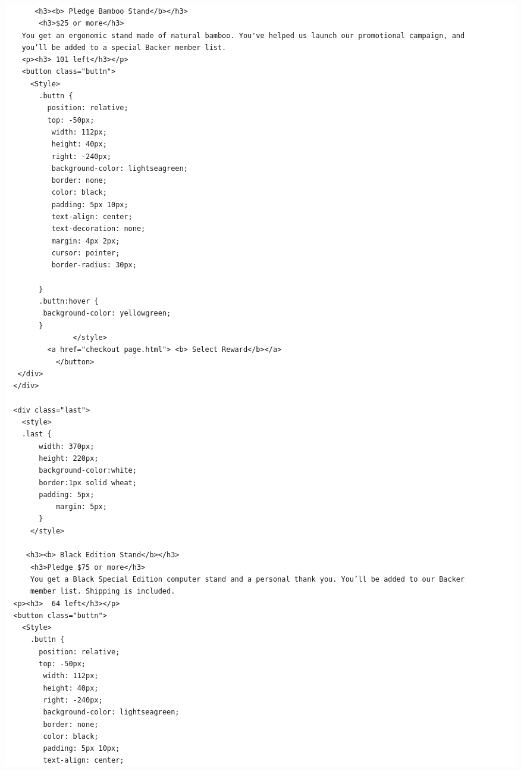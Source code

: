            <h3><b> Pledge Bamboo Stand</b></h3>                                 
            <h3>$25 or more</h3>
        You get an ergonomic stand made of natural bamboo. You've helped us launch our promotional campaign, and 
        you’ll be added to a special Backer member list.
        <p><h3> 101 left</h3></p>  
        <button class="buttn">
          <Style>
            .buttn {
              position: relative;
              top: -50px;
               width: 112px;
               height: 40px;
               right: -240px;       
               background-color: lightseagreen;
               border: none;
               color: black;
               padding: 5px 10px;
               text-align: center;
               text-decoration: none;
               margin: 4px 2px;
               cursor: pointer;
               border-radius: 30px;

            }
            .buttn:hover {
             background-color: yellowgreen;
            }
                    </style>
              <a href="checkout page.html"> <b> Select Reward</b></a>    
                </button>
       </div>
      </div>
      
      <div class="last">
        <style>
        .last {
            width: 370px;
            height: 220px;
            background-color:white;
            border:1px solid wheat;
            padding: 5px;
                margin: 5px;
            }
          </style> 

         <h3><b> Black Edition Stand</b></h3>                                 
          <h3>Pledge $75 or more</h3>
          You get a Black Special Edition computer stand and a personal thank you. You’ll be added to our Backer 
          member list. Shipping is included.
      <p><h3>  64 left</h3></p>  
      <button class="buttn">
        <Style>
          .buttn {
            position: relative;
            top: -50px;
             width: 112px;
             height: 40px;
             right: -240px;       
             background-color: lightseagreen;
             border: none;
             color: black;
             padding: 5px 10px;
             text-align: center;